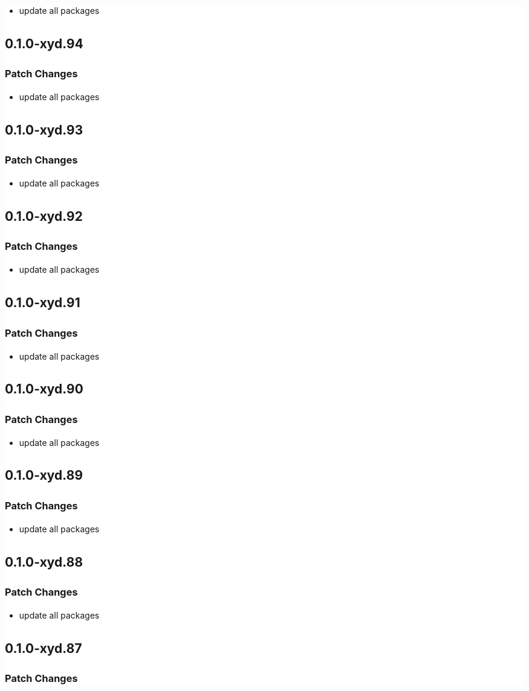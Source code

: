 - update all packages

## 0.1.0-xyd.94

### Patch Changes

- update all packages

## 0.1.0-xyd.93

### Patch Changes

- update all packages

## 0.1.0-xyd.92

### Patch Changes

- update all packages

## 0.1.0-xyd.91

### Patch Changes

- update all packages

## 0.1.0-xyd.90

### Patch Changes

- update all packages

## 0.1.0-xyd.89

### Patch Changes

- update all packages

## 0.1.0-xyd.88

### Patch Changes

- update all packages

## 0.1.0-xyd.87

### Patch Changes
